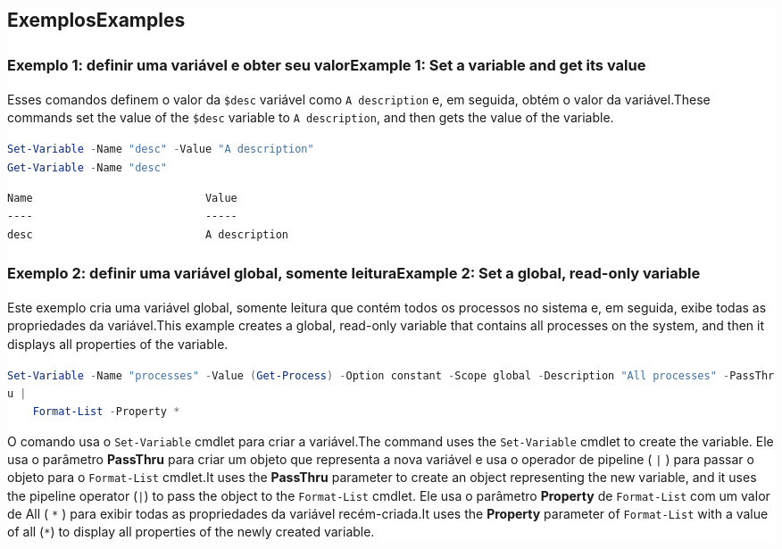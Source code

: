 ## <span data-ttu-id="5d9a6-110">Exemplos</span><span class="sxs-lookup"><span data-stu-id="5d9a6-110">Examples</span></span>

### <span data-ttu-id="5d9a6-111">Exemplo 1: definir uma variável e obter seu valor</span><span class="sxs-lookup"><span data-stu-id="5d9a6-111">Example 1: Set a variable and get its value</span></span>

<span data-ttu-id="5d9a6-112">Esses comandos definem o valor da `$desc` variável como `A description` e, em seguida, obtém o valor da variável.</span><span class="sxs-lookup"><span data-stu-id="5d9a6-112">These commands set the value of the `$desc` variable to `A description`, and then gets the value of the variable.</span></span>

```powershell
Set-Variable -Name "desc" -Value "A description"
Get-Variable -Name "desc"
```

```Output
Name                           Value
----                           -----
desc                           A description
```

### <span data-ttu-id="5d9a6-113">Exemplo 2: definir uma variável global, somente leitura</span><span class="sxs-lookup"><span data-stu-id="5d9a6-113">Example 2: Set a global, read-only variable</span></span>

<span data-ttu-id="5d9a6-114">Este exemplo cria uma variável global, somente leitura que contém todos os processos no sistema e, em seguida, exibe todas as propriedades da variável.</span><span class="sxs-lookup"><span data-stu-id="5d9a6-114">This example creates a global, read-only variable that contains all processes on the system, and then it displays all properties of the variable.</span></span>

```powershell
Set-Variable -Name "processes" -Value (Get-Process) -Option constant -Scope global -Description "All processes" -PassThru |
    Format-List -Property *
```

<span data-ttu-id="5d9a6-115">O comando usa o `Set-Variable` cmdlet para criar a variável.</span><span class="sxs-lookup"><span data-stu-id="5d9a6-115">The command uses the `Set-Variable` cmdlet to create the variable.</span></span> <span data-ttu-id="5d9a6-116">Ele usa o parâmetro **PassThru** para criar um objeto que representa a nova variável e usa o operador de pipeline ( `|` ) para passar o objeto para o `Format-List` cmdlet.</span><span class="sxs-lookup"><span data-stu-id="5d9a6-116">It uses the **PassThru** parameter to create an object representing the new variable, and it uses the pipeline operator (`|`) to pass the object to the `Format-List` cmdlet.</span></span> <span data-ttu-id="5d9a6-117">Ele usa o parâmetro **Property** de `Format-List` com um valor de All ( `*` ) para exibir todas as propriedades da variável recém-criada.</span><span class="sxs-lookup"><span data-stu-id="5d9a6-117">It uses the **Property** parameter of `Format-List` with a value of all (`*`) to display all properties of the newly created variable.</span></span>
